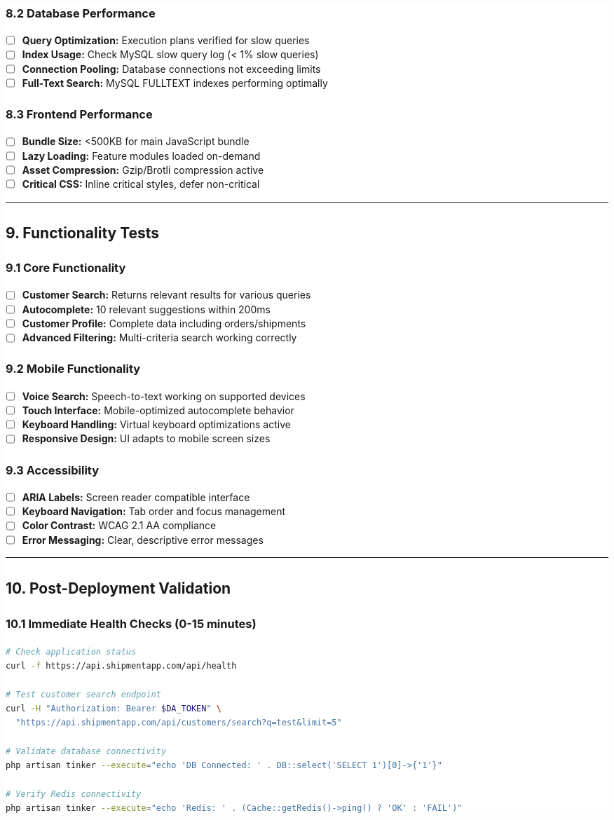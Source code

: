 ### 8.2 Database Performance
- [ ] **Query Optimization:** Execution plans verified for slow queries
- [ ] **Index Usage:** Check MySQL slow query log (< 1% slow queries)
- [ ] **Connection Pooling:** Database connections not exceeding limits
- [ ] **Full-Text Search:** MySQL FULLTEXT indexes performing optimally

### 8.3 Frontend Performance
- [ ] **Bundle Size:** <500KB for main JavaScript bundle
- [ ] **Lazy Loading:** Feature modules loaded on-demand
- [ ] **Asset Compression:** Gzip/Brotli compression active
- [ ] **Critical CSS:** Inline critical styles, defer non-critical

---

## 9. Functionality Tests

### 9.1 Core Functionality
- [ ] **Customer Search:** Returns relevant results for various queries
- [ ] **Autocomplete:** 10 relevant suggestions within 200ms
- [ ] **Customer Profile:** Complete data including orders/shipments
- [ ] **Advanced Filtering:** Multi-criteria search working correctly

### 9.2 Mobile Functionality
- [ ] **Voice Search:** Speech-to-text working on supported devices
- [ ] **Touch Interface:** Mobile-optimized autocomplete behavior
- [ ] **Keyboard Handling:** Virtual keyboard optimizations active
- [ ] **Responsive Design:** UI adapts to mobile screen sizes

### 9.3 Accessibility
- [ ] **ARIA Labels:** Screen reader compatible interface
- [ ] **Keyboard Navigation:** Tab order and focus management
- [ ] **Color Contrast:** WCAG 2.1 AA compliance
- [ ] **Error Messaging:** Clear, descriptive error messages

---

## 10. Post-Deployment Validation

### 10.1 Immediate Health Checks (0-15 minutes)
```bash
# Check application status
curl -f https://api.shipmentapp.com/api/health

# Test customer search endpoint  
curl -H "Authorization: Bearer $DA_TOKEN" \
  "https://api.shipmentapp.com/api/customers/search?q=test&limit=5"

# Validate database connectivity
php artisan tinker --execute="echo 'DB Connected: ' . DB::select('SELECT 1')[0]->{'1'}"

# Verify Redis connectivity  
php artisan tinker --execute="echo 'Redis: ' . (Cache::getRedis()->ping() ? 'OK' : 'FAIL')"
```
